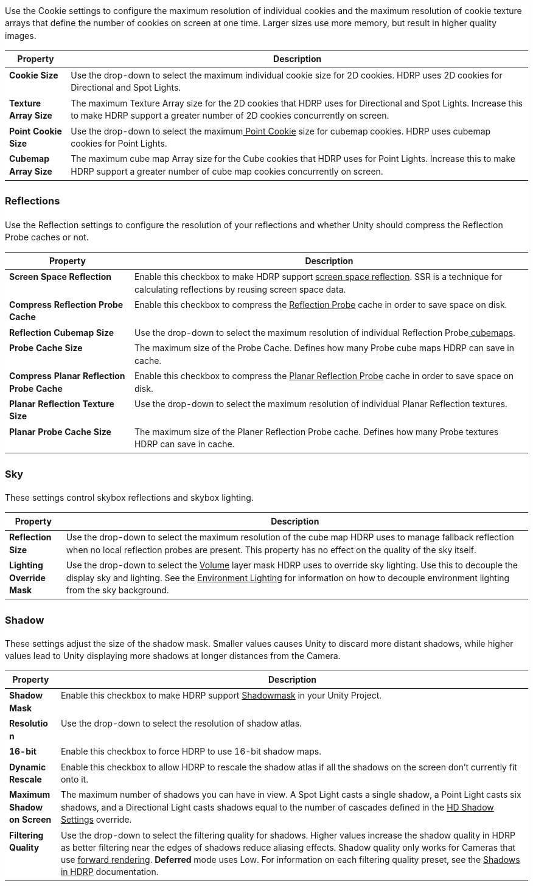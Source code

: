 Use the Cookie settings to configure the maximum resolution of individual cookies and the maximum resolution of cookie texture arrays that define the number of cookies on screen at one time. Larger sizes use more memory, but result in higher quality images.

| **Property**           | **Description**                                              |
| ---------------------- | ------------------------------------------------------------ |
| **Cookie Size**        | Use the drop-down to select the maximum individual cookie size for 2D cookies. HDRP uses 2D cookies for Directional and Spot Lights. |
| **Texture Array Size** | The maximum Texture Array size for the 2D cookies that HDRP uses for Directional and Spot Lights. Increase this to make HDRP support a greater number of 2D cookies concurrently on screen. |
| **Point Cookie Size**  | Use the drop-down to select the maximum[ Point Cookie](https://docs.unity3d.com/Manual/Cookies.html) size for cubemap cookies. HDRP uses cubemap cookies for Point Lights. |
| **Cubemap Array Size** | The maximum cube map Array size for the Cube cookies that HDRP uses for Point Lights. Increase this to make HDRP support a greater number of cube map cookies concurrently on screen. |

### Reflections

Use the Reflection settings to configure the resolution of your reflections and whether Unity should compress the Reflection Probe caches or not.

| **Property**                               | **Description**                                              |
| ------------------------------------------ | ------------------------------------------------------------ |
| **Screen Space Reflection**                | Enable this checkbox to make HDRP support [screen space reflection](https://docs.unity3d.com/Manual/PostProcessing-ScreenSpaceReflection.html). SSR is a technique for calculating reflections by reusing screen space data. |
| **Compress Reflection Probe Cache**        | Enable this checkbox to compress the [Reflection Probe](Reflection-Probe.html) cache in order to save space on disk. |
| **Reflection Cubemap Size**                | Use the drop-down to select the maximum resolution of individual Reflection Probe[ ](https://docs.unity3d.com/Manual/class-Cubemap.html)[cubemaps](https://docs.unity3d.com/Manual/class-Cubemap.html). |
| **Probe Cache Size**                       | The maximum size of the Probe Cache. Defines how many Probe cube maps HDRP can save in cache. |
| **Compress Planar Reflection Probe Cache** | Enable this checkbox to compress the [Planar Reflection Probe](Planar-Reflection-Probe.html) cache in order to save space on disk. |
| **Planar Reflection Texture Size**         | Use the drop-down to select the maximum resolution of individual Planar Reflection textures. |
| **Planar Probe Cache Size**                | The maximum size of the Planer Reflection Probe cache. Defines how many Probe textures HDRP can save in cache. |

<a name=”SkyLighting”></a>

### Sky

These settings control skybox reflections and skybox lighting.

| **Property**               | **Description**                                              |
| -------------------------- | ------------------------------------------------------------ |
| **Reflection Size**        | Use the drop-down to select the maximum resolution of the cube map HDRP uses to manage fallback reflection when no local reflection probes are present. This property has no effect on the quality of the sky itself. |
| **Lighting Override Mask** | Use the drop-down to select the [Volume](Volumes.html) layer mask HDRP uses to override sky lighting. Use this to decouple the display sky and lighting. See the [Environment Lighting](Environment-Lighting.html#DecoupleVisualEnvironment) for information on how to decouple environment lighting from the sky background. |

### Shadow

These settings adjust the size of the shadow mask. Smaller values causes Unity to discard more distant shadows, while higher values lead to Unity displaying more shadows at longer distances from the Camera.

| **Property**                     | **Description**                                              |
| -------------------------------- | ------------------------------------------------------------ |
| **Shadow Mask**                  | Enable this checkbox to make HDRP support [Shadowmask](https://docs.unity3d.com/Manual/LightMode-Mixed-Shadowmask.html) in your Unity Project. |
| **Resolution**                   | Use the drop-down to select the resolution of shadow atlas.  |
| **16-bit**                       | Enable this checkbox to force HDRP to use 16-bit shadow maps. |
| **Dynamic Rescale**              | Enable this checkbox to allow HDRP to rescale the shadow atlas if all the shadows on the screen don’t currently fit onto it. |
| **Maximum** **Shadow on Screen** | The maximum number of shadows you can have in view. A Spot Light casts a single shadow, a Point Light casts six shadows, and a Directional Light casts shadows equal to the number of cascades defined in the [HD Shadow Settings](HD-Shadow-Settings.html) override. |
| **Filtering Quality**            | Use the drop-down to select the filtering quality for shadows. Higher values increase the shadow quality in HDRP as better filtering near the edges of shadows reduce aliasing effects. Shadow quality only works for Cameras that use [forward rendering](Forward-And-Deferred-Rendering.html). **Deferred** mode uses Low. For information on each filtering quality preset, see the [Shadows in HDRP](Shadows-in-HDRP.html#FilteringQualities) documentation. |
